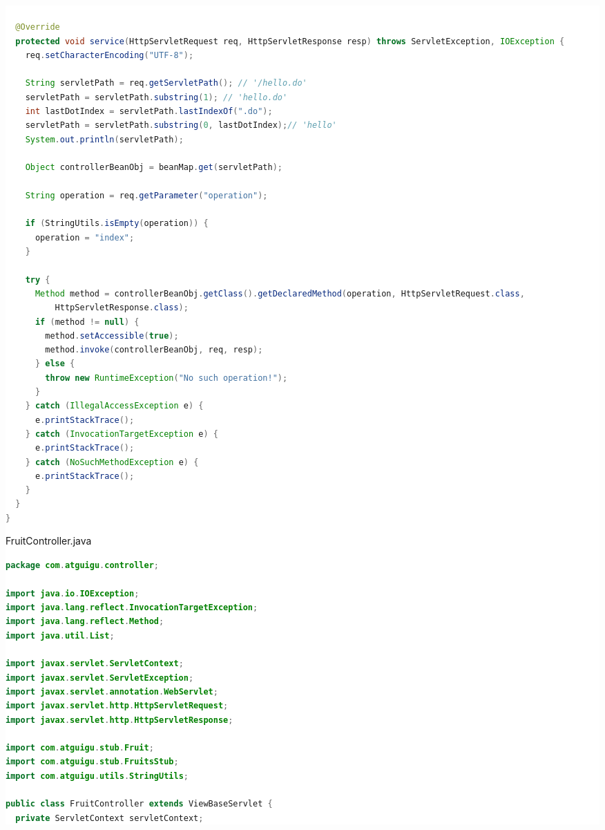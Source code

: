 ```java

  @Override
  protected void service(HttpServletRequest req, HttpServletResponse resp) throws ServletException, IOException {
    req.setCharacterEncoding("UTF-8");

    String servletPath = req.getServletPath(); // '/hello.do'
    servletPath = servletPath.substring(1); // 'hello.do'
    int lastDotIndex = servletPath.lastIndexOf(".do");
    servletPath = servletPath.substring(0, lastDotIndex);// 'hello'
    System.out.println(servletPath);

    Object controllerBeanObj = beanMap.get(servletPath);

    String operation = req.getParameter("operation");

    if (StringUtils.isEmpty(operation)) {
      operation = "index";
    }

    try {
      Method method = controllerBeanObj.getClass().getDeclaredMethod(operation, HttpServletRequest.class,
          HttpServletResponse.class);
      if (method != null) {
        method.setAccessible(true);
        method.invoke(controllerBeanObj, req, resp);
      } else {
        throw new RuntimeException("No such operation!");
      }
    } catch (IllegalAccessException e) {
      e.printStackTrace();
    } catch (InvocationTargetException e) {
      e.printStackTrace();
    } catch (NoSuchMethodException e) {
      e.printStackTrace();
    }
  }
}

```

FruitController.java

```java
package com.atguigu.controller;

import java.io.IOException;
import java.lang.reflect.InvocationTargetException;
import java.lang.reflect.Method;
import java.util.List;

import javax.servlet.ServletContext;
import javax.servlet.ServletException;
import javax.servlet.annotation.WebServlet;
import javax.servlet.http.HttpServletRequest;
import javax.servlet.http.HttpServletResponse;

import com.atguigu.stub.Fruit;
import com.atguigu.stub.FruitsStub;
import com.atguigu.utils.StringUtils;

public class FruitController extends ViewBaseServlet {
  private ServletContext servletContext;
```